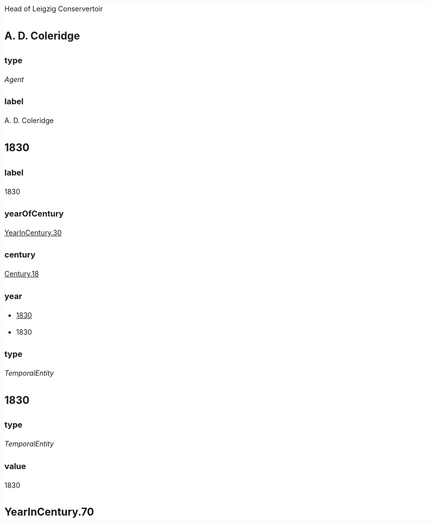 
Head of Leigzig Conservertoir

## A. D. Coleridge

### type


*Agent*

### label


A. D. Coleridge

## 1830

### label


1830

### yearOfCentury


[YearInCentury.30](#YearInCentury.30)

### century


[Century.18](#Century.18)

### year

 - [1830](#1830)

 - 1830

### type


*TemporalEntity*

## 1830

### type


*TemporalEntity*

### value


1830

## YearInCentury.70
